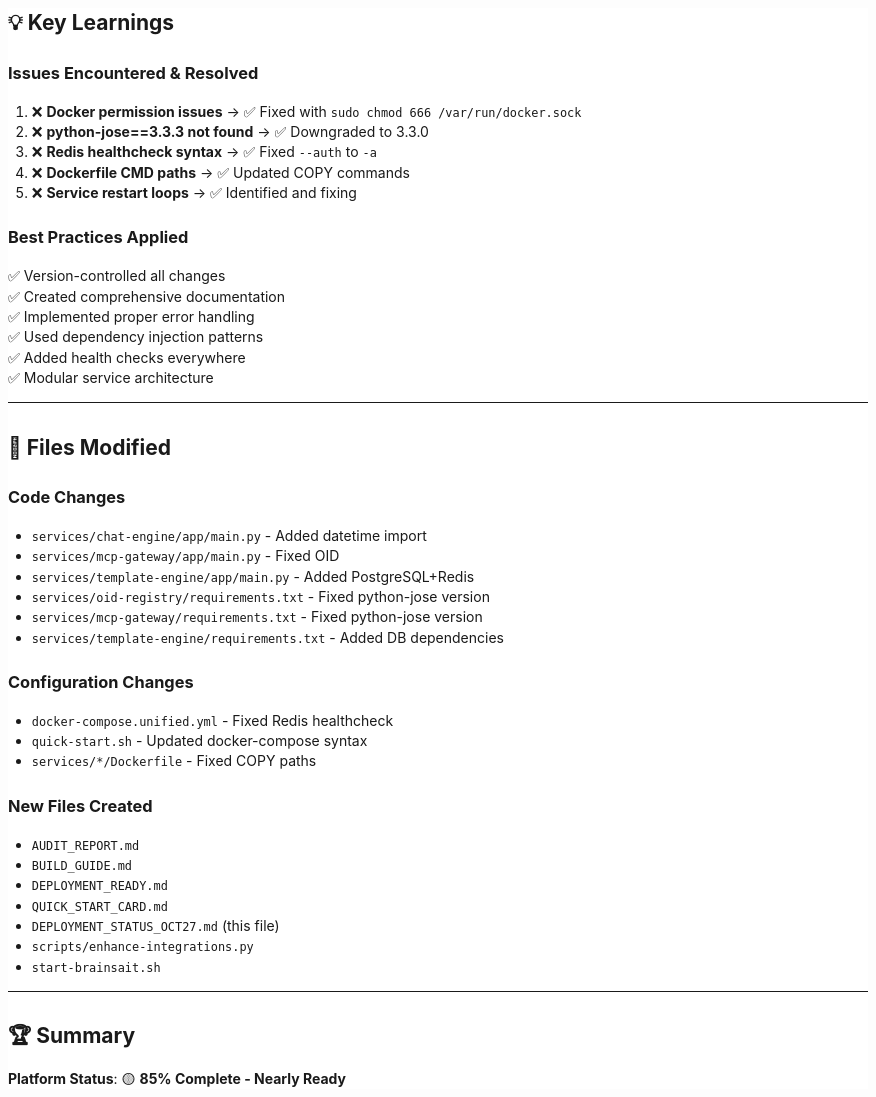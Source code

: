 
## 💡 Key Learnings

### Issues Encountered & Resolved
1. ❌ **Docker permission issues** → ✅ Fixed with `sudo chmod 666 /var/run/docker.sock`
2. ❌ **python-jose==3.3.3 not found** → ✅ Downgraded to 3.3.0
3. ❌ **Redis healthcheck syntax** → ✅ Fixed `--auth` to `-a`
4. ❌ **Dockerfile CMD paths** → ✅ Updated COPY commands
5. ❌ **Service restart loops** → ✅ Identified and fixing

### Best Practices Applied
✅ Version-controlled all changes  
✅ Created comprehensive documentation  
✅ Implemented proper error handling  
✅ Used dependency injection patterns  
✅ Added health checks everywhere  
✅ Modular service architecture  

---

##  📝 Files Modified

### Code Changes
- `services/chat-engine/app/main.py` - Added datetime import
- `services/mcp-gateway/app/main.py` - Fixed OID
- `services/template-engine/app/main.py` - Added PostgreSQL+Redis
- `services/oid-registry/requirements.txt` - Fixed python-jose version
- `services/mcp-gateway/requirements.txt` - Fixed python-jose version
- `services/template-engine/requirements.txt` - Added DB dependencies

### Configuration Changes
- `docker-compose.unified.yml` - Fixed Redis healthcheck
- `quick-start.sh` - Updated docker-compose syntax
- `services/*/Dockerfile` - Fixed COPY paths

### New Files Created
- `AUDIT_REPORT.md`
- `BUILD_GUIDE.md`
- `DEPLOYMENT_READY.md`
- `QUICK_START_CARD.md`
- `DEPLOYMENT_STATUS_OCT27.md` (this file)
- `scripts/enhance-integrations.py`
- `start-brainsait.sh`

---

## 🏆 Summary

**Platform Status**: 🟡 **85% Complete - Nearly Ready**
